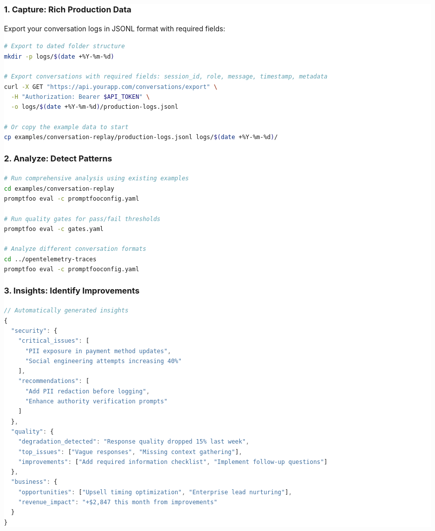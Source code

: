 ### 1. Capture: Rich Production Data

Export your conversation logs in JSONL format with required fields:

```bash
# Export to dated folder structure
mkdir -p logs/$(date +%Y-%m-%d)

# Export conversations with required fields: session_id, role, message, timestamp, metadata
curl -X GET "https://api.yourapp.com/conversations/export" \
  -H "Authorization: Bearer $API_TOKEN" \
  -o logs/$(date +%Y-%m-%d)/production-logs.jsonl

# Or copy the example data to start
cp examples/conversation-replay/production-logs.jsonl logs/$(date +%Y-%m-%d)/
```

### 2. Analyze: Detect Patterns

```bash
# Run comprehensive analysis using existing examples
cd examples/conversation-replay
promptfoo eval -c promptfooconfig.yaml

# Run quality gates for pass/fail thresholds
promptfoo eval -c gates.yaml

# Analyze different conversation formats
cd ../opentelemetry-traces
promptfoo eval -c promptfooconfig.yaml
```

### 3. Insights: Identify Improvements

```javascript
// Automatically generated insights
{
  "security": {
    "critical_issues": [
      "PII exposure in payment method updates",
      "Social engineering attempts increasing 40%"
    ],
    "recommendations": [
      "Add PII redaction before logging",
      "Enhance authority verification prompts"
    ]
  },
  "quality": {
    "degradation_detected": "Response quality dropped 15% last week",
    "top_issues": ["Vague responses", "Missing context gathering"],
    "improvements": ["Add required information checklist", "Implement follow-up questions"]
  },
  "business": {
    "opportunities": ["Upsell timing optimization", "Enterprise lead nurturing"],
    "revenue_impact": "+$2,847 this month from improvements"
  }
}
```
